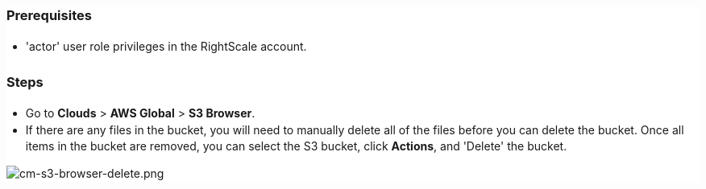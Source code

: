 ### Prerequisites

* 'actor' user role privileges in the RightScale account.

### Steps

* Go to **Clouds** > **AWS Global** > **S3 Browser**.
* If there are any files in the bucket, you will need to manually delete all of the files before you can delete the bucket. Once all items in the bucket are removed, you can select the S3 bucket, click **Actions**, and 'Delete' the bucket.

![cm-s3-browser-delete.png](/img/cm-s3-browser-delete.png)
